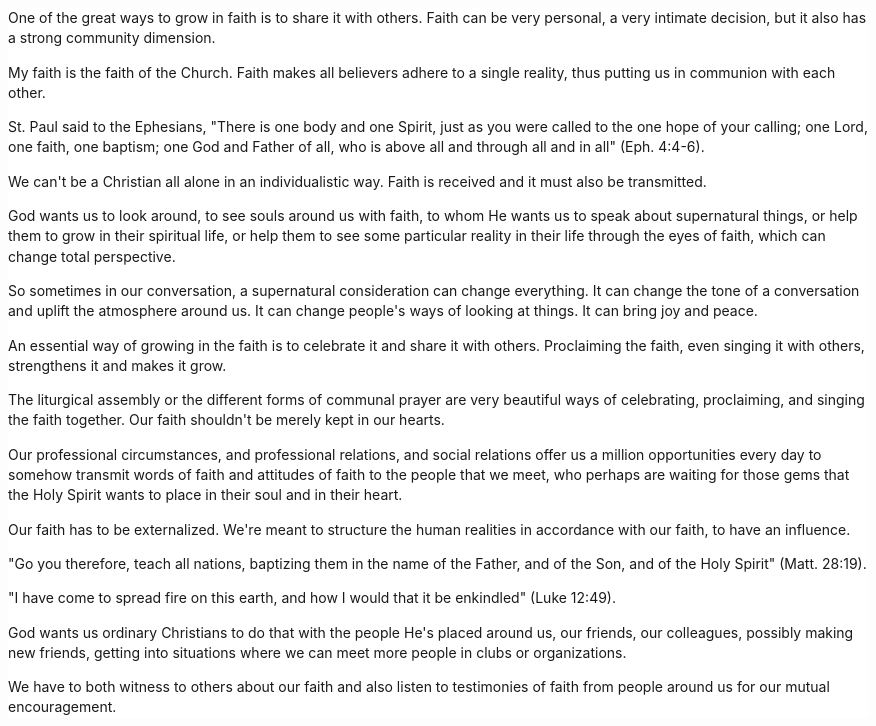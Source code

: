 One of the great ways to grow in faith is to share it with others. Faith
can be very personal, a very intimate decision, but it also has a strong
community dimension.

My faith is the faith of the Church. Faith makes all believers adhere to
a single reality, thus putting us in communion with each other.

St. Paul said to the Ephesians, "There is one body and one Spirit, just
as you were called to the one hope of your calling; one Lord, one faith,
one baptism; one God and Father of all, who is above all and through all
and in all" (Eph. 4:4-6).

We can\'t be a Christian all alone in an individualistic way. Faith is
received and it must also be transmitted.

God wants us to look around, to see souls around us with faith, to whom
He wants us to speak about supernatural things, or help them to grow in
their spiritual life, or help them to see some particular reality in
their life through the eyes of faith, which can change total
perspective.

So sometimes in our conversation, a supernatural consideration can
change everything. It can change the tone of a conversation and uplift
the atmosphere around us. It can change people\'s ways of looking at
things. It can bring joy and peace.

An essential way of growing in the faith is to celebrate it and share it
with others. Proclaiming the faith, even singing it with others,
strengthens it and makes it grow.

The liturgical assembly or the different forms of communal prayer are
very beautiful ways of celebrating, proclaiming, and singing the faith
together. Our faith shouldn\'t be merely kept in our hearts.

Our professional circumstances, and professional relations, and social
relations offer us a million opportunities every day to somehow transmit
words of faith and attitudes of faith to the people that we meet, who
perhaps are waiting for those gems that the Holy Spirit wants to place
in their soul and in their heart.

Our faith has to be externalized. We\'re meant to structure the human
realities in accordance with our faith, to have an influence.

"Go you therefore, teach all nations, baptizing them in the name of the
Father, and of the Son, and of the Holy Spirit" (Matt. 28:19).

"I have come to spread fire on this earth, and how I would that it be
enkindled" (Luke 12:49).

God wants us ordinary Christians to do that with the people He\'s placed
around us, our friends, our colleagues, possibly making new friends,
getting into situations where we can meet more people in clubs or
organizations.

We have to both witness to others about our faith and also listen to
testimonies of faith from people around us for our mutual encouragement.
